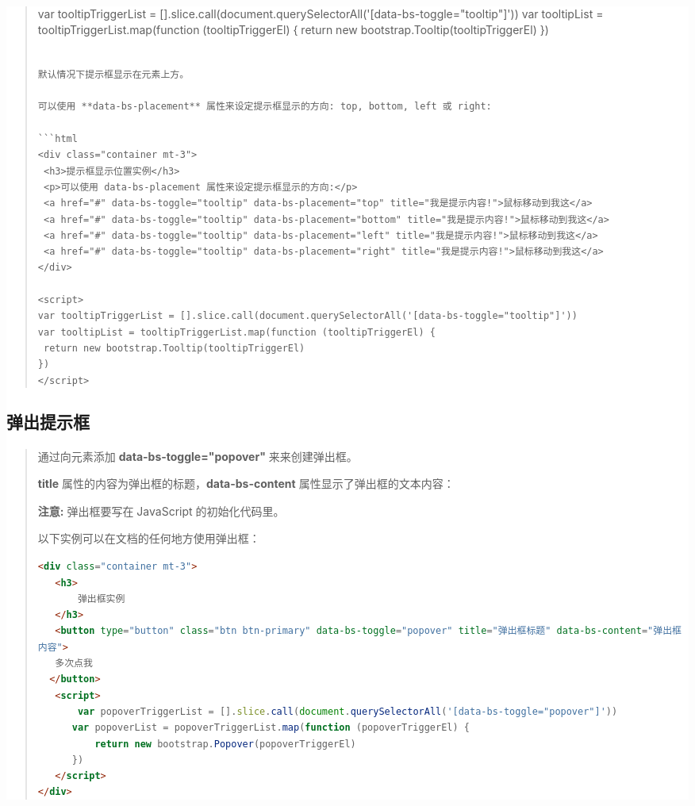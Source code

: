 >    var tooltipTriggerList = [].slice.call(document.querySelectorAll('[data-bs-toggle="tooltip"]'))
>var tooltipList = tooltipTriggerList.map(function (tooltipTriggerEl) {
>  return new bootstrap.Tooltip(tooltipTriggerEl)
>})
></script>
>```
>
>默认情况下提示框显示在元素上方。
>
>可以使用 **data-bs-placement** 属性来设定提示框显示的方向: top, bottom, left 或 right:
>
>```html
><div class="container mt-3">
>  <h3>提示框显示位置实例</h3>
>  <p>可以使用 data-bs-placement 属性来设定提示框显示的方向:</p>
>  <a href="#" data-bs-toggle="tooltip" data-bs-placement="top" title="我是提示内容!">鼠标移动到我这</a>
>  <a href="#" data-bs-toggle="tooltip" data-bs-placement="bottom" title="我是提示内容!">鼠标移动到我这</a>
>  <a href="#" data-bs-toggle="tooltip" data-bs-placement="left" title="我是提示内容!">鼠标移动到我这</a>
>  <a href="#" data-bs-toggle="tooltip" data-bs-placement="right" title="我是提示内容!">鼠标移动到我这</a>
></div>
>
><script>
>var tooltipTriggerList = [].slice.call(document.querySelectorAll('[data-bs-toggle="tooltip"]'))
>var tooltipList = tooltipTriggerList.map(function (tooltipTriggerEl) {
>  return new bootstrap.Tooltip(tooltipTriggerEl)
>})
></script>
>```

## 弹出提示框

>通过向元素添加 **data-bs-toggle="popover"** 来来创建弹出框。
>
>**title** 属性的内容为弹出框的标题，**data-bs-content** 属性显示了弹出框的文本内容：
>
>**注意:** 弹出框要写在 JavaScript 的初始化代码里。
>
>以下实例可以在文档的任何地方使用弹出框：
>
>```html
><div class="container mt-3">
>    <h3>
>        弹出框实例
>    </h3>
>    <button type="button" class="btn btn-primary" data-bs-toggle="popover" title="弹出框标题" data-bs-content="弹出框内容">
>    多次点我
>  	</button>
>    <script>
>        var popoverTriggerList = [].slice.call(document.querySelectorAll('[data-bs-toggle="popover"]'))
>		var popoverList = popoverTriggerList.map(function (popoverTriggerEl) {
>  			return new bootstrap.Popover(popoverTriggerEl)
>		})
>    </script>
></div>
>```
